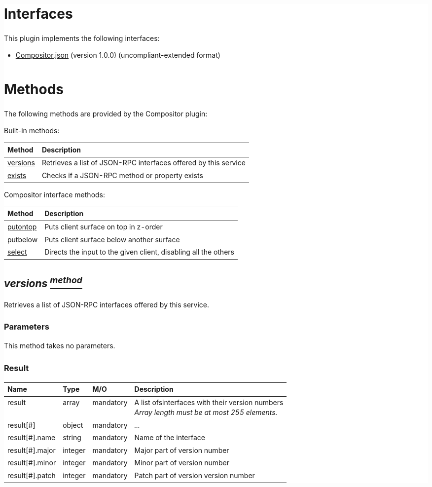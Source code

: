 <a id="head_Interfaces"></a>
# Interfaces

This plugin implements the following interfaces:

- [Compositor.json](https://github.com/rdkcentral/ThunderInterfaces/blob/master/jsonrpc/Compositor.json) (version 1.0.0) (uncompliant-extended format)

<a id="head_Methods"></a>
# Methods

The following methods are provided by the Compositor plugin:

Built-in methods:

| Method | Description |
| :-------- | :-------- |
| [versions](#method_versions) | Retrieves a list of JSON-RPC interfaces offered by this service |
| [exists](#method_exists) | Checks if a JSON-RPC method or property exists |

Compositor interface methods:

| Method | Description |
| :-------- | :-------- |
| [putontop](#method_putontop) | Puts client surface on top in z-order |
| [putbelow](#method_putbelow) | Puts client surface below another surface |
| [select](#method_select) | Directs the input to the given client, disabling all the others |

<a id="method_versions"></a>
## *versions [<sup>method</sup>](#head_Methods)*

Retrieves a list of JSON-RPC interfaces offered by this service.

### Parameters

This method takes no parameters.

### Result

| Name | Type | M/O | Description |
| :-------- | :-------- | :-------- | :-------- |
| result | array | mandatory | A list ofsinterfaces with their version numbers<br>*Array length must be at most 255 elements.* |
| result[#] | object | mandatory | *...* |
| result[#].name | string | mandatory | Name of the interface |
| result[#].major | integer | mandatory | Major part of version number |
| result[#].minor | integer | mandatory | Minor part of version number |
| result[#].patch | integer | mandatory | Patch part of version version number |
